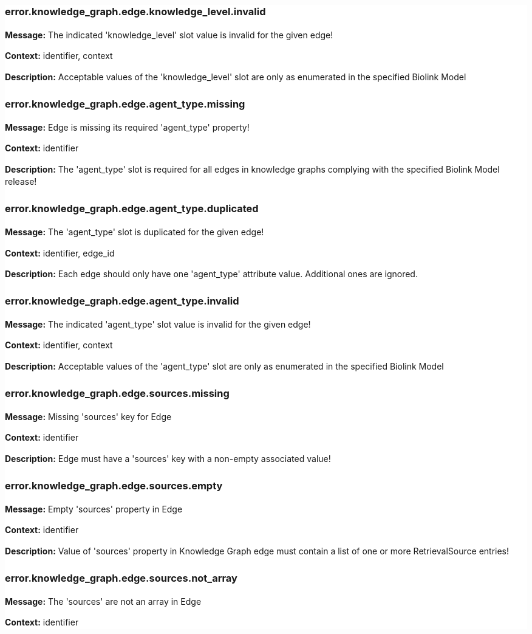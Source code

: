 ### error.knowledge_graph.edge.knowledge_level.invalid

**Message:** The indicated 'knowledge_level' slot value is invalid for the given edge!

**Context:** identifier, context

**Description:** Acceptable values of the 'knowledge_level' slot are only as enumerated in the specified Biolink Model

### error.knowledge_graph.edge.agent_type.missing

**Message:** Edge is missing its required 'agent_type' property!

**Context:** identifier

**Description:** The 'agent_type' slot is required for all edges in knowledge graphs complying with the specified Biolink Model release!

### error.knowledge_graph.edge.agent_type.duplicated

**Message:** The 'agent_type' slot is duplicated for the given edge!

**Context:** identifier, edge_id

**Description:** Each edge should only have one 'agent_type' attribute value. Additional ones are ignored.

### error.knowledge_graph.edge.agent_type.invalid

**Message:** The indicated 'agent_type' slot value is invalid for the given edge!

**Context:** identifier, context

**Description:** Acceptable values of the 'agent_type' slot are only as enumerated in the specified Biolink Model

### error.knowledge_graph.edge.sources.missing

**Message:** Missing 'sources' key for Edge

**Context:** identifier

**Description:** Edge must have a 'sources' key with a non-empty associated value!

### error.knowledge_graph.edge.sources.empty

**Message:** Empty 'sources' property in Edge

**Context:** identifier

**Description:** Value of 'sources' property in Knowledge Graph edge must contain a list of one or more RetrievalSource entries!

### error.knowledge_graph.edge.sources.not_array

**Message:** The 'sources' are not an array in Edge

**Context:** identifier
